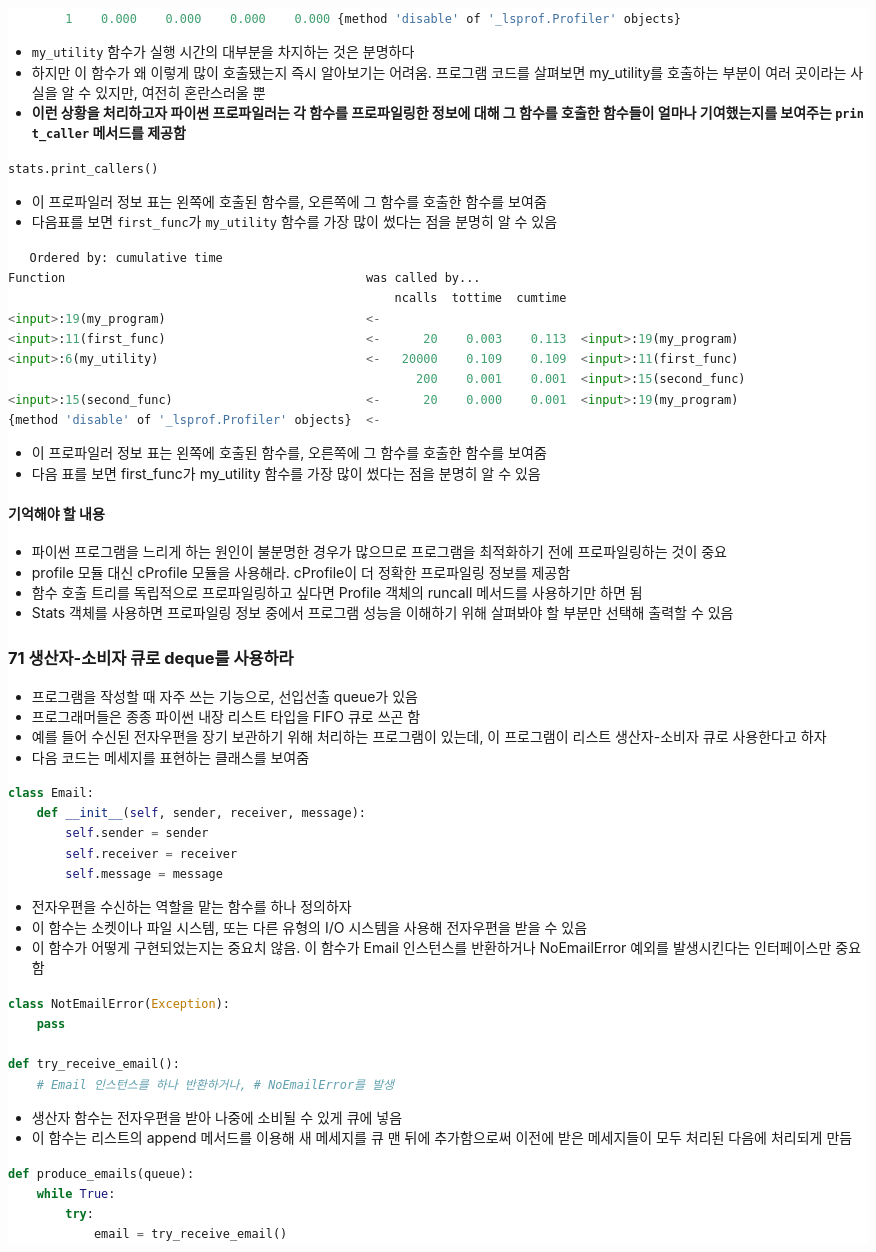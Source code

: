 ~~~python
        1    0.000    0.000    0.000    0.000 {method 'disable' of '_lsprof.Profiler' objects}
~~~
- `my_utility` 함수가 실행 시간의 대부분을 차지하는 것은 분명하다
- 하지만 이 함수가 왜 이렇게 많이 호출됐는지 즉시 알아보기는 어려움. 프로그램 코드를 살펴보면 my_utility를 호출하는 부분이 여러 곳이라는 사실을 알 수 있지만, 여전히 혼란스러울 뿐
- <b>이런 상황을 처리하고자 파이썬 프로파일러는 각 함수를 프로파일링한 정보에 대해 그 함수를 호출한 함수들이 얼마나 기여했는지를 보여주는 `print_caller` 메서드를 제공함</b>
~~~Python
stats.print_callers()
~~~
- 이 프로파일러 정보 표는 왼쪽에 호출된 함수를, 오른쪽에 그 함수를 호출한 함수를 보여줌
- 다음표를 보면 `first_func`가 `my_utility` 함수를 가장 많이 썼다는 점을 분명히 알 수 있음
~~~python
   Ordered by: cumulative time
Function                                          was called by...
                                                      ncalls  tottime  cumtime
<input>:19(my_program)                            <- 
<input>:11(first_func)                            <-      20    0.003    0.113  <input>:19(my_program)
<input>:6(my_utility)                             <-   20000    0.109    0.109  <input>:11(first_func)
                                                         200    0.001    0.001  <input>:15(second_func)
<input>:15(second_func)                           <-      20    0.000    0.001  <input>:19(my_program)
{method 'disable' of '_lsprof.Profiler' objects}  <- 
~~~
- 이 프로파일러 정보 표는 왼쪽에 호출된 함수를, 오른쪽에 그 함수를 호출한 함수를 보여줌
- 다음 표를 보면 first_func가 my_utility 함수를 가장 많이 썼다는 점을 분명히 알 수 있음

#### 기억해야 할 내용
- 파이썬 프로그램을 느리게 하는 원인이 불분명한 경우가 많으므로 프로그램을 최적화하기 전에 프로파일링하는 것이 중요
- profile 모듈 대신 cProfile 모듈을 사용해라. cProfile이 더 정확한 프로파일링 정보를 제공함
- 함수 호출 트리를 독립적으로 프로파일링하고 싶다면 Profile 객체의 runcall 메서드를 사용하기만 하면 됨
- Stats 객체를 사용하면 프로파일링 정보 중에서 프로그램 성능을 이해하기 위해 살펴봐야 할 부분만 선택해 출력할 수 있음

### 71 생산자-소비자 큐로 deque를 사용하라
- 프로그램을 작성할 때 자주 쓰는 기능으로, 선입선출 queue가 있음
- 프로그래머들은 종종 파이썬 내장 리스트 타입을 FIFO 큐로 쓰곤 함
- 예를 들어 수신된 전자우편을 장기 보관하기 위해 처리하는 프로그램이 있는데, 이 프로그램이 리스트 생산자-소비자 큐로 사용한다고 하자
- 다음 코드는 메세지를 표현하는 클래스를 보여줌
~~~python
class Email:
    def __init__(self, sender, receiver, message):
        self.sender = sender
        self.receiver = receiver
        self.message = message
~~~
- 전자우편을 수신하는 역할을 맡는 함수를 하나 정의하자
- 이 함수는 소켓이나 파일 시스템, 또는 다른 유형의 I/O 시스템을 사용해 전자우편을 받을 수 있음
- 이 함수가 어떻게 구현되었는지는 중요치 않음. 이 함수가 Email 인스턴스를 반환하거나 NoEmailError 예외를 발생시킨다는 인터페이스만 중요함
~~~python
class NotEmailError(Exception):
    pass

def try_receive_email():
    # Email 인스턴스를 하나 반환하거나, # NoEmailError를 발생
~~~
- 생산자 함수는 전자우편을 받아 나중에 소비될 수 있게 큐에 넣음
- 이 함수는 리스트의 append 메서드를 이용해 새 메세지를 큐 맨 뒤에 추가함으로써 이전에 받은 메세지들이 모두 처리된 다음에 처리되게 만듬
~~~python
def produce_emails(queue):
    while True:
        try:
            email = try_receive_email()
~~~